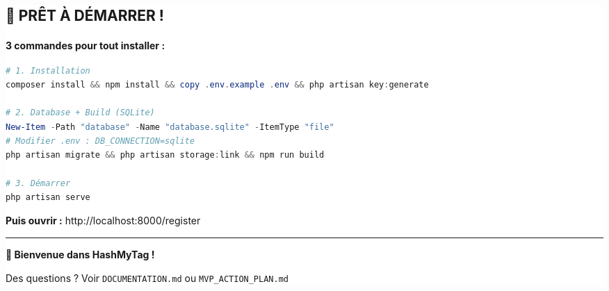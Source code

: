 
## 🎊 PRÊT À DÉMARRER !

**3 commandes pour tout installer :**

```powershell
# 1. Installation
composer install && npm install && copy .env.example .env && php artisan key:generate

# 2. Database + Build (SQLite)
New-Item -Path "database" -Name "database.sqlite" -ItemType "file"
# Modifier .env : DB_CONNECTION=sqlite
php artisan migrate && php artisan storage:link && npm run build

# 3. Démarrer
php artisan serve
```

**Puis ouvrir :** http://localhost:8000/register

---

**🚀 Bienvenue dans HashMyTag !**

Des questions ? Voir `DOCUMENTATION.md` ou `MVP_ACTION_PLAN.md`

